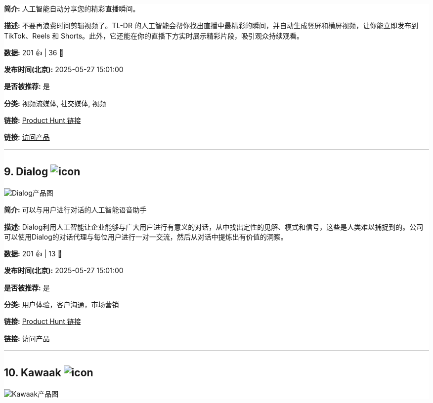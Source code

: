 **简介:** 人工智能自动分享您的精彩直播瞬间。

**描述:** 不要再浪费时间剪辑视频了。TL-DR 的人工智能会帮你找出直播中最精彩的瞬间，并自动生成竖屏和横屏视频，让你能立即发布到 TikTok、Reels 和 Shorts。此外，它还能在你的直播下方实时展示精彩片段，吸引观众持续观看。

**数据:** 201 👍 | 36 💬

**发布时间(北京):** 2025-05-27 15:01:00

**是否被推荐:** 是

**分类:** 视频流媒体, 社交媒体, 视频

**链接:** [Product Hunt 链接](https://www.producthunt.com/posts/tl-dr-1946?utm_campaign=producthunt-api&utm_medium=api-v2&utm_source=Application%3A+producthunt-hots+%28ID%3A+183917%29)

**链接:** [访问产品](https://www.producthunt.com/r/M4CTTG3QOVZIMI?utm_campaign=producthunt-api&utm_medium=api-v2&utm_source=Application%3A+producthunt-hots+%28ID%3A+183917%29)

</div>

---

<div class="product-card">

## 9. Dialog ![icon](https://ph-files.imgix.net/a505ed0e-9b7f-4f92-bfff-8c10c1cde29c.png?auto=format&w=30)

![Dialog产品图](https://ph-files.imgix.net/d05cc309-e715-4bb6-840b-ee8c8b2e090d.png?auto=format&w=700)

**简介:** 可以与用户进行对话的人工智能语音助手

**描述:** Dialog利用人工智能让企业能够与广大用户进行有意义的对话，从中找出定性的见解、模式和信号，这些是人类难以捕捉到的。公司可以使用Dialog的对话代理与每位用户进行一对一交流，然后从对话中提炼出有价值的洞察。

**数据:** 201 👍 | 13 💬

**发布时间(北京):** 2025-05-27 15:01:00

**是否被推荐:** 是

**分类:** 用户体验，客户沟通，市场营销

**链接:** [Product Hunt 链接](https://www.producthunt.com/posts/dialog-5?utm_campaign=producthunt-api&utm_medium=api-v2&utm_source=Application%3A+producthunt-hots+%28ID%3A+183917%29)

**链接:** [访问产品](https://www.producthunt.com/r/EY3F5K4NSB7YU6?utm_campaign=producthunt-api&utm_medium=api-v2&utm_source=Application%3A+producthunt-hots+%28ID%3A+183917%29)

</div>

---

<div class="product-card">

## 10. Kawaak ![icon](https://ph-files.imgix.net/a641b667-68fa-427e-8125-a8c017b82ad1.png?auto=format&w=30)

![Kawaak产品图](https://ph-files.imgix.net/5b9a52ca-d184-4519-ad87-020b0844aa2c.jpeg?auto=format&w=700)
